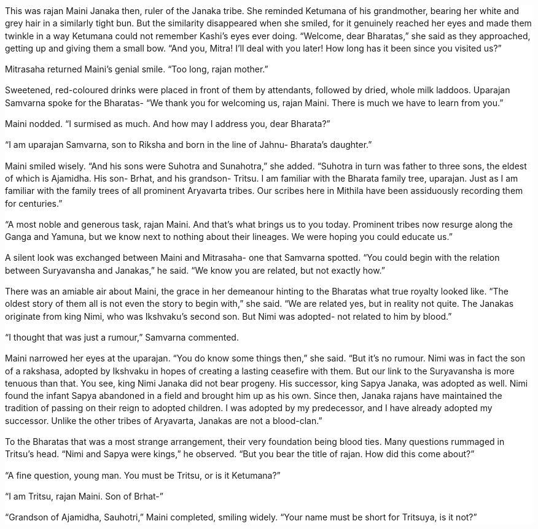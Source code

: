 This was rajan Maini Janaka then, ruler of the Janaka tribe. She reminded Ketumana of his grandmother, bearing her white and grey hair in a similarly tight bun. But the similarity disappeared when she smiled, for it genuinely reached her eyes and made them twinkle in a way Ketumana could not remember Kashi’s eyes ever doing. “Welcome, dear Bharatas,” she said as they approached, getting up and giving them a small bow. “And you, Mitra! I’ll deal with you later! How long has it been since you visited us?”

Mitrasaha returned Maini’s genial smile. “Too long, rajan mother.”

Sweetened, red-coloured drinks were placed in front of them by attendants, followed by dried, whole milk laddoos. Uparajan Samvarna spoke for the Bharatas- “We thank you for welcoming us, rajan Maini. There is much we have to learn from you.”

Maini nodded. “I surmised as much. And how may I address you, dear Bharata?”

“I am uparajan Samvarna, son to Riksha and born in the line of Jahnu- Bharata’s daughter.”

Maini smiled wisely. “And his sons were Suhotra and Sunahotra,” she added. “Suhotra in turn was father to three sons, the eldest of which is Ajamidha. His son- Brhat, and his grandson- Tritsu. I am familiar with the Bharata family tree, uparajan. Just as I am familiar with the family trees of all prominent Aryavarta tribes. Our scribes here in Mithila have been assiduously recording them for centuries.”

“A most noble and generous task, rajan Maini. And that’s what brings us to you today. Prominent tribes now resurge along the Ganga and Yamuna, but we know next to nothing about their lineages. We were hoping you could educate us.”

A silent look was exchanged between Maini and Mitrasaha- one that Samvarna spotted. “You could begin with the relation between Suryavansha and Janakas,” he said. “We know you are related, but not exactly how.”

There was an amiable air about Maini, the grace in her demeanour hinting to the Bharatas what true royalty looked like. “The oldest story of them all is not even the story to begin with,” she said. “We are related yes, but in reality not quite. The Janakas originate from king Nimi, who was Ikshvaku’s second son. But Nimi was adopted- not related to him by blood.”

“I thought that was just a rumour,” Samvarna commented.

Maini narrowed her eyes at the uparajan. “You do know some things then,” she said. “But it’s no rumour. Nimi was in fact the son of a rakshasa, adopted by Ikshvaku in hopes of creating a lasting ceasefire with them. But our link to the Suryavansha is more tenuous than that. You see, king Nimi Janaka did not bear progeny. His successor, king Sapya Janaka, was adopted as well. Nimi found the infant Sapya abandoned in a field and brought him up as his own. Since then, Janaka rajans have maintained the tradition of passing on their reign to adopted children. I was adopted by my predecessor, and I have already adopted my successor. Unlike the other tribes of Aryavarta, Janakas are not a blood-clan.”

To the Bharatas that was a most strange arrangement, their very foundation being blood ties. Many questions rummaged in Tritsu’s head. “Nimi and Sapya were kings,” he observed. “But you bear the title of rajan. How did this come about?”

“A fine question, young man. You must be Tritsu, or is it Ketumana?”

“I am Tritsu, rajan Maini. Son of Brhat-”

“Grandson of Ajamidha, Sauhotri,” Maini completed, smiling widely. “Your name must be short for Tritsuya, is it not?”
